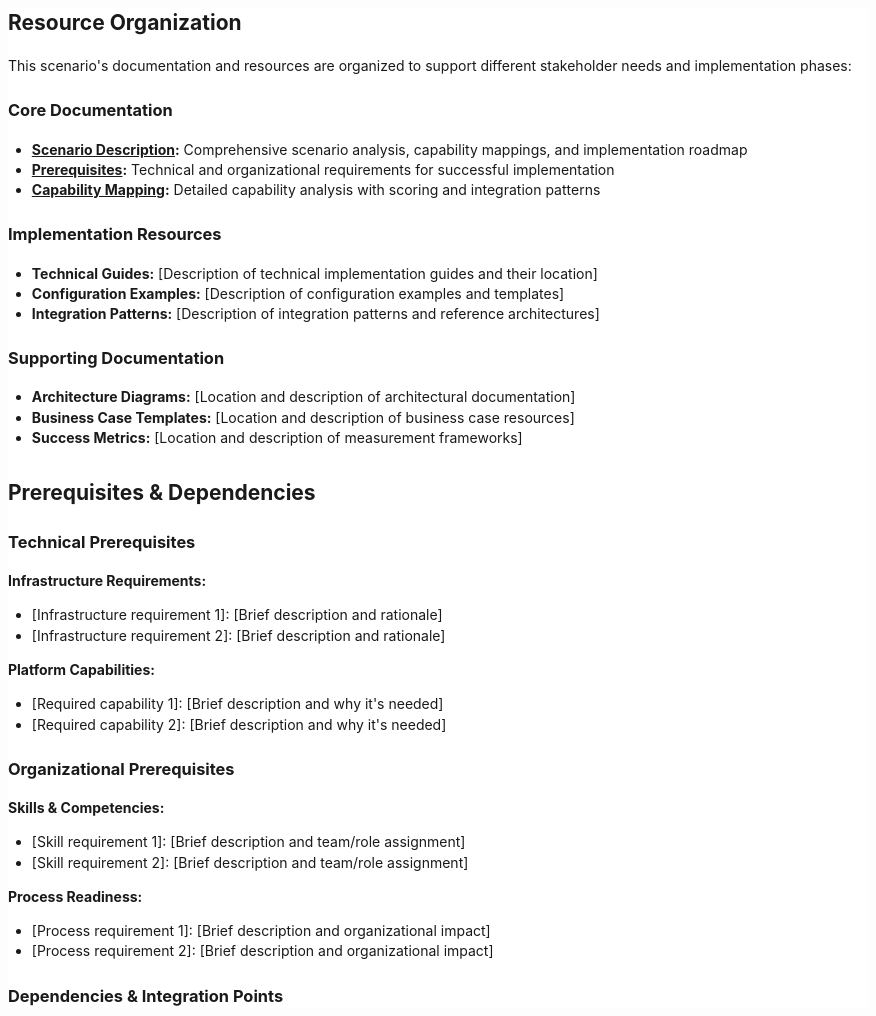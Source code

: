 ## Resource Organization

This scenario's documentation and resources are organized to support different stakeholder needs and implementation phases:

### Core Documentation

- **[Scenario Description][scenario-description]:** Comprehensive scenario analysis, capability mappings, and implementation roadmap
- **[Prerequisites][prerequisites]:** Technical and organizational requirements for successful implementation
- **[Capability Mapping][capability-mapping]:** Detailed capability analysis with scoring and integration patterns

### Implementation Resources

- **Technical Guides:** [Description of technical implementation guides and their location]
- **Configuration Examples:** [Description of configuration examples and templates]
- **Integration Patterns:** [Description of integration patterns and reference architectures]

### Supporting Documentation

- **Architecture Diagrams:** [Location and description of architectural documentation]
- **Business Case Templates:** [Location and description of business case resources]
- **Success Metrics:** [Location and description of measurement frameworks]

## Prerequisites & Dependencies

### Technical Prerequisites

**Infrastructure Requirements:**

- [Infrastructure requirement 1]: [Brief description and rationale]
- [Infrastructure requirement 2]: [Brief description and rationale]

**Platform Capabilities:**

- [Required capability 1]: [Brief description and why it's needed]
- [Required capability 2]: [Brief description and why it's needed]

### Organizational Prerequisites

**Skills & Competencies:**

- [Skill requirement 1]: [Brief description and team/role assignment]
- [Skill requirement 2]: [Brief description and team/role assignment]

**Process Readiness:**

- [Process requirement 1]: [Brief description and organizational impact]
- [Process requirement 2]: [Brief description and organizational impact]

### Dependencies & Integration Points


[business-value-analysis]: ./{scenario-name}.md#business-value-roi-analysis
[capability-evaluation-framework]: ../comprehensive-scenario-capability-mapping.md
[capability-mapping]: ./capability-mapping.md
[capability-mapping-1]: ./capability-mapping.md
[community-channels]: ../../README.md#community
[community-discussions]: ../../README.md#community
[complete-scenario-description]: ./{scenario-name}.md
[contributing-guidelines]: ../../contributing/README.md
[implementation-roadmap]: ./{scenario-name}.md#implementation-roadmap
[kpi-framework]: ./{scenario-name}.md#success-metrics-kpis
[main-scenario-description]: ./{scenario-name}.md
[main-scenario-documentation]: ./{scenario-name}.md
[organizational]: ./prerequisites.md#organizational-prerequisites
[organizational-prerequisites]: ./prerequisites.md#organizational-prerequisites
[prerequisites]: ./prerequisites.md
[prerequisites-guide]: ./prerequisites.md
[project-planning-documentation]: ../README.md
[project-planning-guide]: ../README.md
[related-scenarios]: ../scenarios/README.md
[scenario-description]: ./{scenario-name}.md
[support-resources]: ../../SUPPORT.md
[technical]: ./prerequisites.md#technical-prerequisites
[technical-requirements]: ./prerequisites.md#technical-prerequisites